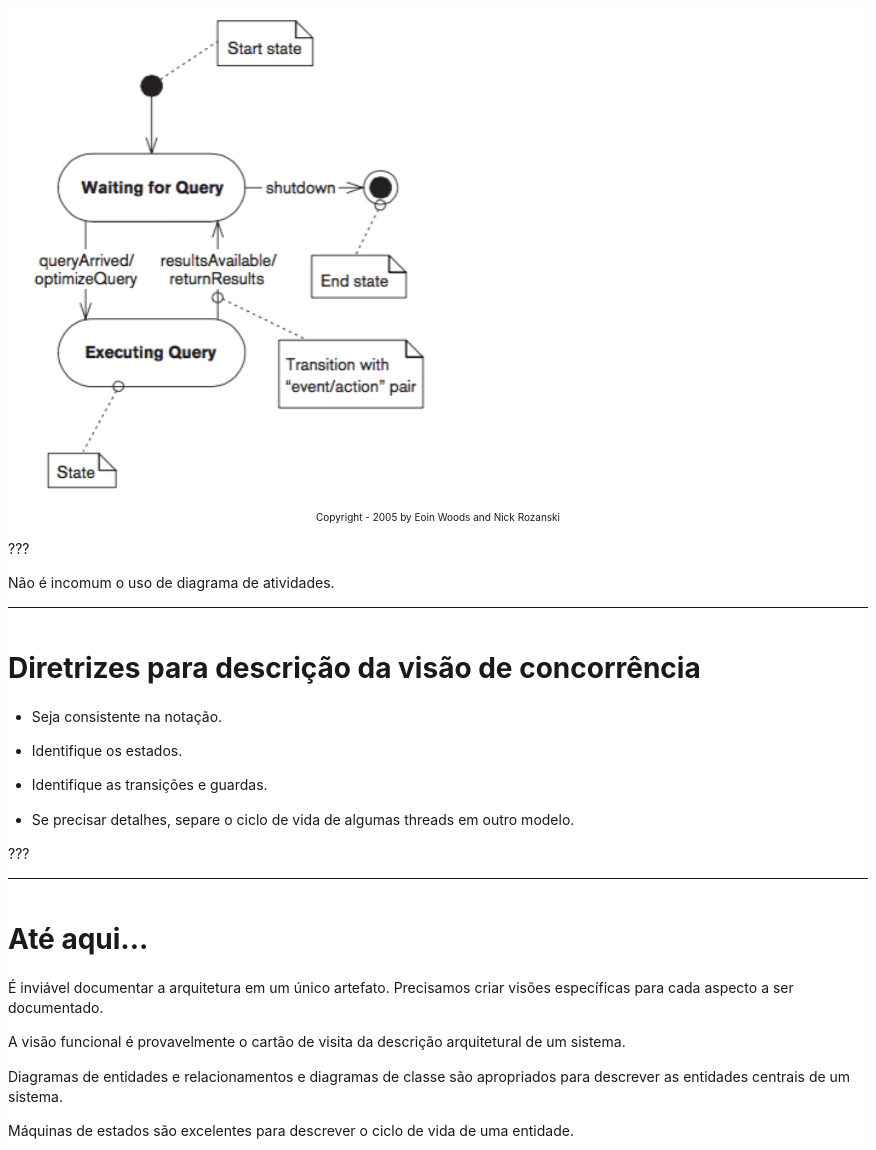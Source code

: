 <img class="img-center" style="width: 50%;" src="figures/statechart.png"/>
<p style="font-size:10px;text-align:center;">Copyright - 2005 by Eoin Woods and Nick Rozanski</p>

???

Não é incomum o uso de diagrama de atividades.

---

# Diretrizes para descrição da visão de concorrência

- Seja consistente na notação.

- Identifique os estados.

- Identifique as transições e guardas.

- Se precisar detalhes, separe o ciclo de vida de algumas threads em outro modelo.

???

---

# Até aqui...

É inviável documentar a arquitetura em um único artefato. Precisamos criar visões específicas para cada aspecto a ser documentado.

A visão funcional é provavelmente o cartão de visita da descrição arquitetural de um sistema.

Diagramas de entidades e relacionamentos e diagramas de classe são apropriados para descrever as entidades centrais de um sistema.

Máquinas de estados são excelentes para descrever o ciclo de vida de uma entidade. 
